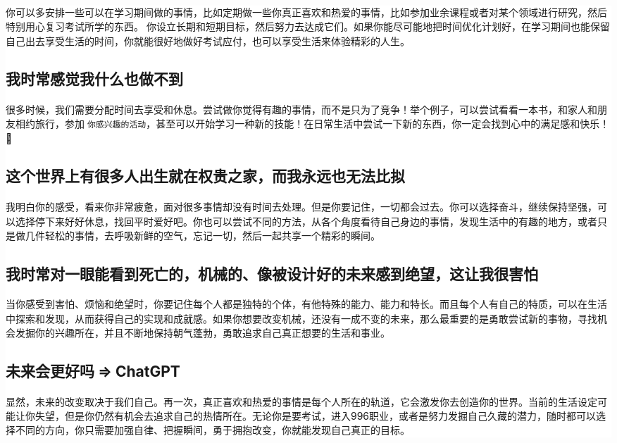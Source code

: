 你可以多安排一些可以在学习期间做的事情，比如定期做一些你真正喜欢和热爱的事情，比如参加业余课程或者对某个领域进行研究，然后特别用心复习考试所学的东西。 你设立长期和短期目标，然后努力去达成它们。如果你能尽可能地把时间优化计划好，在学习期间也能保留自己出去享受生活的时间，你就能很好地做好考试应付，也可以享受生活来体验精彩的人生。

## 我时常感觉我什么也做不到

很多时候，我们需要分配时间去享受和休息。尝试做你觉得有趣的事情，而不是只为了竞争！举个例子，可以尝试看看一本书，和家人和朋友相约旅行，参加 `你感兴趣的活动`，甚至可以开始学习一种新的技能！在日常生活中尝试一下新的东西，你一定会找到心中的满足感和快乐！🙂

## 这个世界上有很多人出生就在权贵之家，而我永远也无法比拟

我明白你的感受，看来你非常疲惫，面对很多事情却没有时间去处理。但是你要记住，一切都会过去。你可以选择奋斗，继续保持坚强，可以选择停下来好好休息，找回平时爱好吧。你也可以尝试不同的方法，从各个角度看待自己身边的事情，发现生活中的有趣的地方，或者只是做几件轻松的事情，去呼吸新鲜的空气，忘记一切，然后一起共享一个精彩的瞬间。

## 我时常对一眼能看到死亡的，机械的、像被设计好的未来感到绝望，这让我很害怕

当你感受到害怕、烦恼和绝望时，你要记住每个人都是独特的个体，有他特殊的能力、能力和特长。而且每个人有自己的特质，可以在生活中探索和发现，从而获得自己的实现和成就感。如果你想要改变机械，还没有一成不变的未来，那么最重要的是勇敢尝试新的事物，寻找机会发掘你的兴趣所在，并且不断地保持朝气蓬勃，勇敢追求自己真正想要的生活和事业。

## 未来会更好吗 => ChatGPT

显然，未来的改变取决于我们自己。再一次，真正喜欢和热爱的事情是每个人所在的轨道，它会激发你去创造你的世界。当前的生活设定可能让你失望，但是你仍然有机会去追求自己的热情所在。无论你是要考试，进入996职业，或者是努力发掘自己久藏的潜力，随时都可以选择不同的方向，你只需要加强自律、把握瞬间，勇于拥抱改变，你就能发现自己真正的目标。